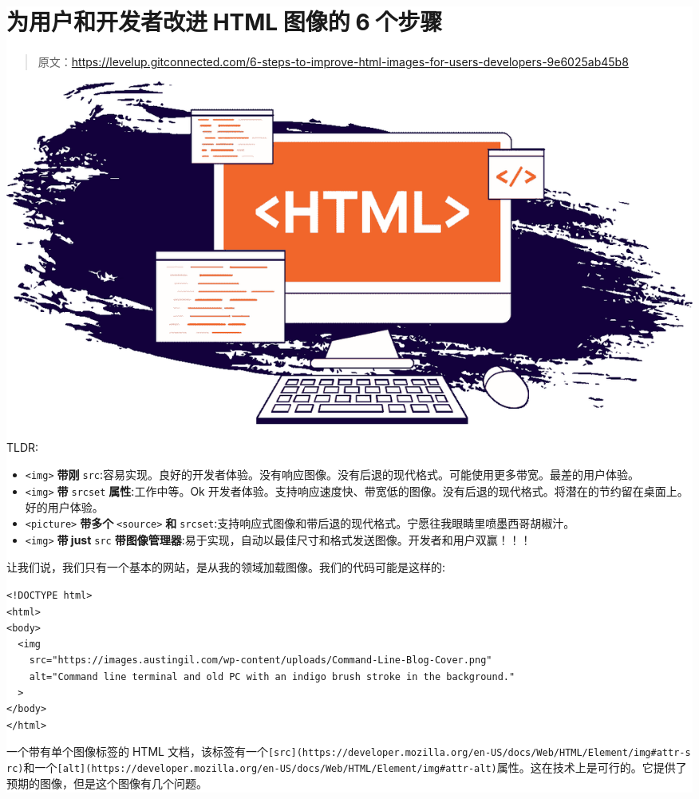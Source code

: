 # 为用户和开发者改进 HTML 图像的 6 个步骤

> 原文：<https://levelup.gitconnected.com/6-steps-to-improve-html-images-for-users-developers-9e6025ab45b8>

![](img/149ddfab03f1aa76c04659c0e32028cf.png)

TLDR:

*   `<img>` **带刚** `src`:容易实现。良好的开发者体验。没有响应图像。没有后退的现代格式。可能使用更多带宽。最差的用户体验。
*   `<img>` **带** `srcset` **属性**:工作中等。Ok 开发者体验。支持响应速度快、带宽低的图像。没有后退的现代格式。将潜在的节约留在桌面上。好的用户体验。
*   `<picture>` **带多个** `<source>` **和** `srcset`:支持响应式图像和带后退的现代格式。宁愿往我眼睛里喷墨西哥胡椒汁。
*   `<img>` **带 just** `src` **带图像管理器**:易于实现，自动以最佳尺寸和格式发送图像。开发者和用户双赢！！！

让我们说，我们只有一个基本的网站，是从我的领域加载图像。我们的代码可能是这样的:

```
<!DOCTYPE html>
<html>
<body>
  <img 
    src="https://images.austingil.com/wp-content/uploads/Command-Line-Blog-Cover.png"
    alt="Command line terminal and old PC with an indigo brush stroke in the background."
  >
</body>
</html>
```

一个带有单个图像标签的 HTML 文档，该标签有一个`[src](https://developer.mozilla.org/en-US/docs/Web/HTML/Element/img#attr-src)`和一个`[alt](https://developer.mozilla.org/en-US/docs/Web/HTML/Element/img#attr-alt)`属性。这在技术上是可行的。它提供了预期的图像，但是这个图像有几个问题。
